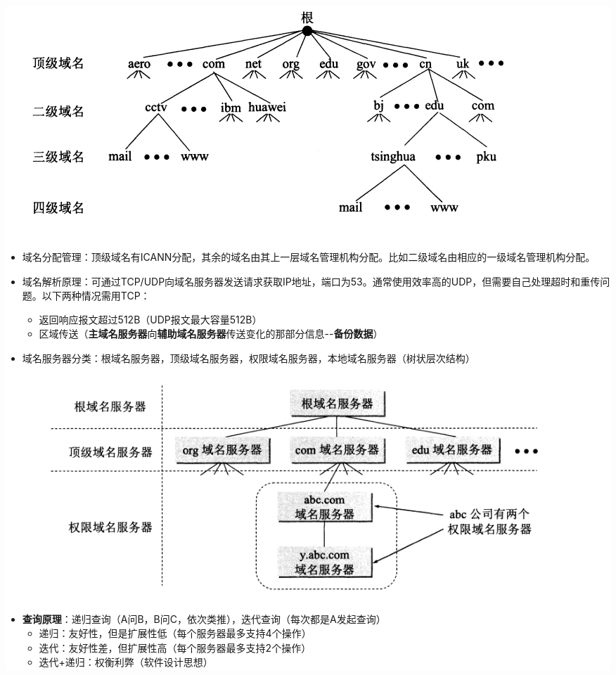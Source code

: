 ![1585289076895](计算机网络.assets/1585289076895.png)

+ 域名分配管理：顶级域名有ICANN分配，其余的域名由其上一层域名管理机构分配。比如二级域名由相应的一级域名管理机构分配。

+ 域名解析原理：可通过TCP/UDP向域名服务器发送请求获取IP地址，端口为53。通常使用效率高的UDP，但需要自己处理超时和重传问题。以下两种情况需用TCP：
  + 返回响应报文超过512B（UDP报文最大容量512B）
  + 区域传送（**主域名服务器**向**辅助域名服务器**传送变化的那部分信息--**备份数据**）

+ 域名服务器分类：根域名服务器，顶级域名服务器，权限域名服务器，本地域名服务器（树状层次结构）

![1585289122929](计算机网络.assets/1585289122929.png)

+ **查询原理**：递归查询（A问B，B问C，依次类推），迭代查询（每次都是A发起查询）
  + 递归：友好性，但是扩展性低（每个服务器最多支持4个操作）
  + 迭代：友好性差，但扩展性高（每个服务器最多支持2个操作）
  + 迭代+递归：权衡利弊（软件设计思想）
